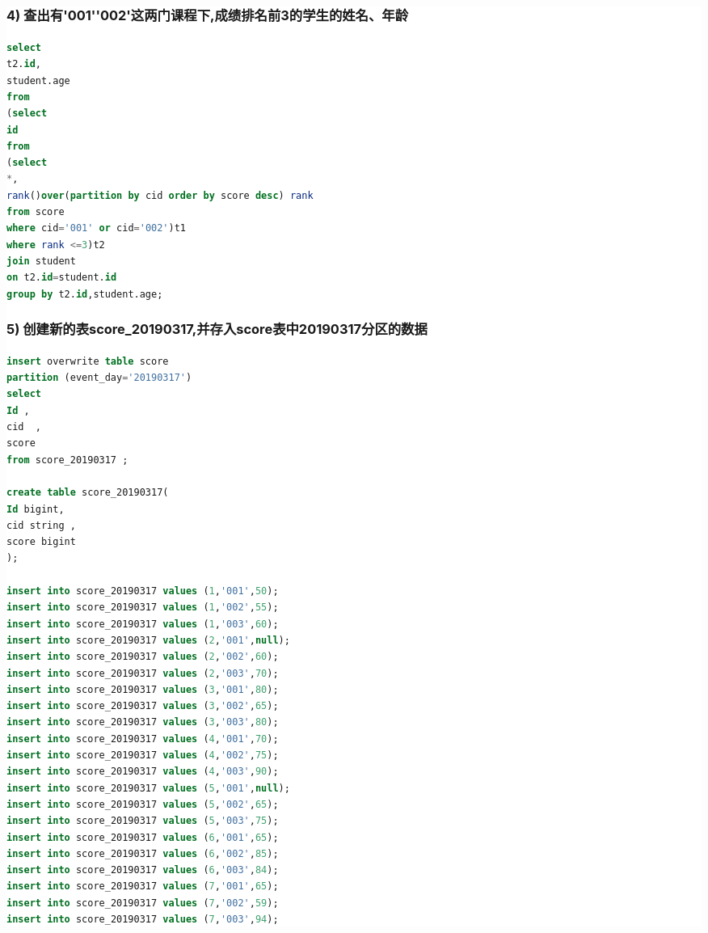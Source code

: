### 4) 查出有'001'\'002'这两门课程下,成绩排名前3的学生的姓名、年龄
```sql
select
t2.id,
student.age
from
(select
id
from 
(select 
*,
rank()over(partition by cid order by score desc) rank
from score
where cid='001' or cid='002')t1
where rank <=3)t2
join student
on t2.id=student.id
group by t2.id,student.age;
```

### 5) 创建新的表score_20190317,并存入score表中20190317分区的数据
```sql
insert overwrite table score 
partition (event_day='20190317')
select
Id ,
cid  ,
score 
from score_20190317 ;

create table score_20190317(
Id bigint,
cid string ,
score bigint 
);

insert into score_20190317 values (1,'001',50);
insert into score_20190317 values (1,'002',55);
insert into score_20190317 values (1,'003',60);
insert into score_20190317 values (2,'001',null);
insert into score_20190317 values (2,'002',60);
insert into score_20190317 values (2,'003',70);
insert into score_20190317 values (3,'001',80);
insert into score_20190317 values (3,'002',65);
insert into score_20190317 values (3,'003',80);
insert into score_20190317 values (4,'001',70);
insert into score_20190317 values (4,'002',75);
insert into score_20190317 values (4,'003',90);
insert into score_20190317 values (5,'001',null);
insert into score_20190317 values (5,'002',65);
insert into score_20190317 values (5,'003',75);
insert into score_20190317 values (6,'001',65);
insert into score_20190317 values (6,'002',85);
insert into score_20190317 values (6,'003',84);
insert into score_20190317 values (7,'001',65);
insert into score_20190317 values (7,'002',59);
insert into score_20190317 values (7,'003',94);
```
